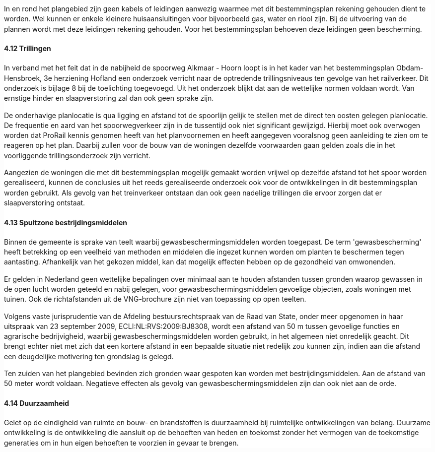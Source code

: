 In en rond het plangebied zijn geen kabels of leidingen aanwezig waarmee met dit bestemmingsplan rekening gehouden dient te worden. Wel kunnen er enkele kleinere huisaansluitingen voor bijvoorbeeld gas, water en riool zijn. Bij de uitvoering van de plannen wordt met deze leidingen rekening gehouden. Voor het bestemmingsplan behoeven deze leidingen geen bescherming.

#### 4\.12 Trillingen

In verband met het feit dat in de nabijheid de spoorweg Alkmaar \- Hoorn loopt is in het kader van het bestemmingsplan Obdam\-Hensbroek, 3e herziening Hofland een onderzoek verricht naar de optredende trillingsniveaus ten gevolge van het railverkeer. Dit onderzoek is bijlage 8 bij de toelichting toegevoegd. Uit het onderzoek blijkt dat aan de wettelijke normen voldaan wordt. Van ernstige hinder en slaapverstoring zal dan ook geen sprake zijn.

De onderhavige planlocatie is qua ligging en afstand tot de spoorlijn gelijk te stellen met de direct ten oosten gelegen planlocatie. De frequentie en aard van het spoorwegverkeer zijn in de tussentijd ook niet significant gewijzigd. Hierbij moet ook overwogen worden dat ProRail kennis genomen heeft van het planvoornemen en heeft aangegeven vooralsnog geen aanleiding te zien om te reageren op het plan. Daarbij zullen voor de bouw van de woningen dezelfde voorwaarden gaan gelden zoals die in het voorliggende trillingsonderzoek zijn verricht.

Aangezien de woningen die met dit bestemmingsplan mogelijk gemaakt worden vrijwel op dezelfde afstand tot het spoor worden gerealiseerd, kunnen de conclusies uit het reeds gerealiseerde onderzoek ook voor de ontwikkelingen in dit bestemmingsplan worden gebruikt. Als gevolg van het treinverkeer ontstaan dan ook geen nadelige trillingen die ervoor zorgen dat er slaapverstoring ontstaat.

#### 4\.13 Spuitzone bestrijdingsmiddelen

Binnen de gemeente is sprake van teelt waarbij gewasbeschermingsmiddelen worden toegepast. De term 'gewasbescherming' heeft betrekking op een veelheid van methoden en middelen die ingezet kunnen worden om planten te beschermen tegen aantasting. Afhankelijk van het gekozen middel, kan dat mogelijk effecten hebben op de gezondheid van omwonenden.

Er gelden in Nederland geen wettelijke bepalingen over minimaal aan te houden afstanden tussen gronden waarop gewassen in de open lucht worden geteeld en nabij gelegen, voor gewasbeschermingsmiddelen gevoelige objecten, zoals woningen met tuinen. Ook de richtafstanden uit de VNG\-brochure zijn niet van toepassing op open teelten.

Volgens vaste jurisprudentie van de Afdeling bestuursrechtspraak van de Raad van State, onder meer opgenomen in haar uitspraak van 23 september 2009, ECLI:NL:RVS:2009:BJ8308, wordt een afstand van 50 m tussen gevoelige functies en agrarische bedrijvigheid, waarbij gewasbeschermingsmiddelen worden gebruikt, in het algemeen niet onredelijk geacht. Dit brengt echter niet met zich dat een kortere afstand in een bepaalde situatie niet redelijk zou kunnen zijn, indien aan die afstand een deugdelijke motivering ten grondslag is gelegd.

Ten zuiden van het plangebied bevinden zich gronden waar gespoten kan worden met bestrijdingsmiddelen. Aan de afstand van 50 meter wordt voldaan. Negatieve effecten als gevolg van gewasbeschermingsmiddelen zijn dan ook niet aan de orde.

#### 4\.14 Duurzaamheid

Gelet op de eindigheid van ruimte en bouw\- en brandstoffen is duurzaamheid bij ruimtelijke ontwikkelingen van belang. Duurzame ontwikkeling is de ontwikkeling die aansluit op de behoeften van heden en toekomst zonder het vermogen van de toekomstige generaties om in hun eigen behoeften te voorzien in gevaar te brengen.
